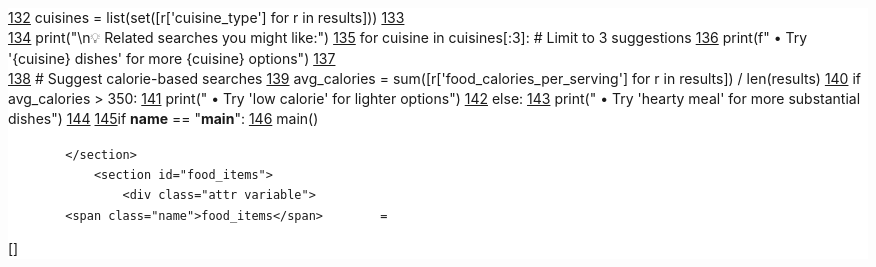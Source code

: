 </span><span id="L-132"><a href="#L-132"><span class="linenos">132</span></a>    <span class="n">cuisines</span> <span class="o">=</span> <span class="nb">list</span><span class="p">(</span><span class="nb">set</span><span class="p">([</span><span class="n">r</span><span class="p">[</span><span class="s1">&#39;cuisine_type&#39;</span><span class="p">]</span> <span class="k">for</span> <span class="n">r</span> <span class="ow">in</span> <span class="n">results</span><span class="p">]))</span>
</span><span id="L-133"><a href="#L-133"><span class="linenos">133</span></a>    
</span><span id="L-134"><a href="#L-134"><span class="linenos">134</span></a>    <span class="nb">print</span><span class="p">(</span><span class="s2">&quot;</span><span class="se">\n</span><span class="s2">💡 Related searches you might like:&quot;</span><span class="p">)</span>
</span><span id="L-135"><a href="#L-135"><span class="linenos">135</span></a>    <span class="k">for</span> <span class="n">cuisine</span> <span class="ow">in</span> <span class="n">cuisines</span><span class="p">[:</span><span class="mi">3</span><span class="p">]:</span>  <span class="c1"># Limit to 3 suggestions</span>
</span><span id="L-136"><a href="#L-136"><span class="linenos">136</span></a>        <span class="nb">print</span><span class="p">(</span><span class="sa">f</span><span class="s2">&quot;   • Try &#39;</span><span class="si">{</span><span class="n">cuisine</span><span class="si">}</span><span class="s2"> dishes&#39; for more </span><span class="si">{</span><span class="n">cuisine</span><span class="si">}</span><span class="s2"> options&quot;</span><span class="p">)</span>
</span><span id="L-137"><a href="#L-137"><span class="linenos">137</span></a>    
</span><span id="L-138"><a href="#L-138"><span class="linenos">138</span></a>    <span class="c1"># Suggest calorie-based searches</span>
</span><span id="L-139"><a href="#L-139"><span class="linenos">139</span></a>    <span class="n">avg_calories</span> <span class="o">=</span> <span class="nb">sum</span><span class="p">([</span><span class="n">r</span><span class="p">[</span><span class="s1">&#39;food_calories_per_serving&#39;</span><span class="p">]</span> <span class="k">for</span> <span class="n">r</span> <span class="ow">in</span> <span class="n">results</span><span class="p">])</span> <span class="o">/</span> <span class="nb">len</span><span class="p">(</span><span class="n">results</span><span class="p">)</span>
</span><span id="L-140"><a href="#L-140"><span class="linenos">140</span></a>    <span class="k">if</span> <span class="n">avg_calories</span> <span class="o">&gt;</span> <span class="mi">350</span><span class="p">:</span>
</span><span id="L-141"><a href="#L-141"><span class="linenos">141</span></a>        <span class="nb">print</span><span class="p">(</span><span class="s2">&quot;   • Try &#39;low calorie&#39; for lighter options&quot;</span><span class="p">)</span>
</span><span id="L-142"><a href="#L-142"><span class="linenos">142</span></a>    <span class="k">else</span><span class="p">:</span>
</span><span id="L-143"><a href="#L-143"><span class="linenos">143</span></a>        <span class="nb">print</span><span class="p">(</span><span class="s2">&quot;   • Try &#39;hearty meal&#39; for more substantial dishes&quot;</span><span class="p">)</span>
</span><span id="L-144"><a href="#L-144"><span class="linenos">144</span></a>
</span><span id="L-145"><a href="#L-145"><span class="linenos">145</span></a><span class="k">if</span> <span class="vm">__name__</span> <span class="o">==</span> <span class="s2">&quot;__main__&quot;</span><span class="p">:</span>
</span><span id="L-146"><a href="#L-146"><span class="linenos">146</span></a>    <span class="n">main</span><span class="p">()</span>
</span></pre></div>


            </section>
                <section id="food_items">
                    <div class="attr variable">
            <span class="name">food_items</span>        =
<span class="default_value">[]</span>
